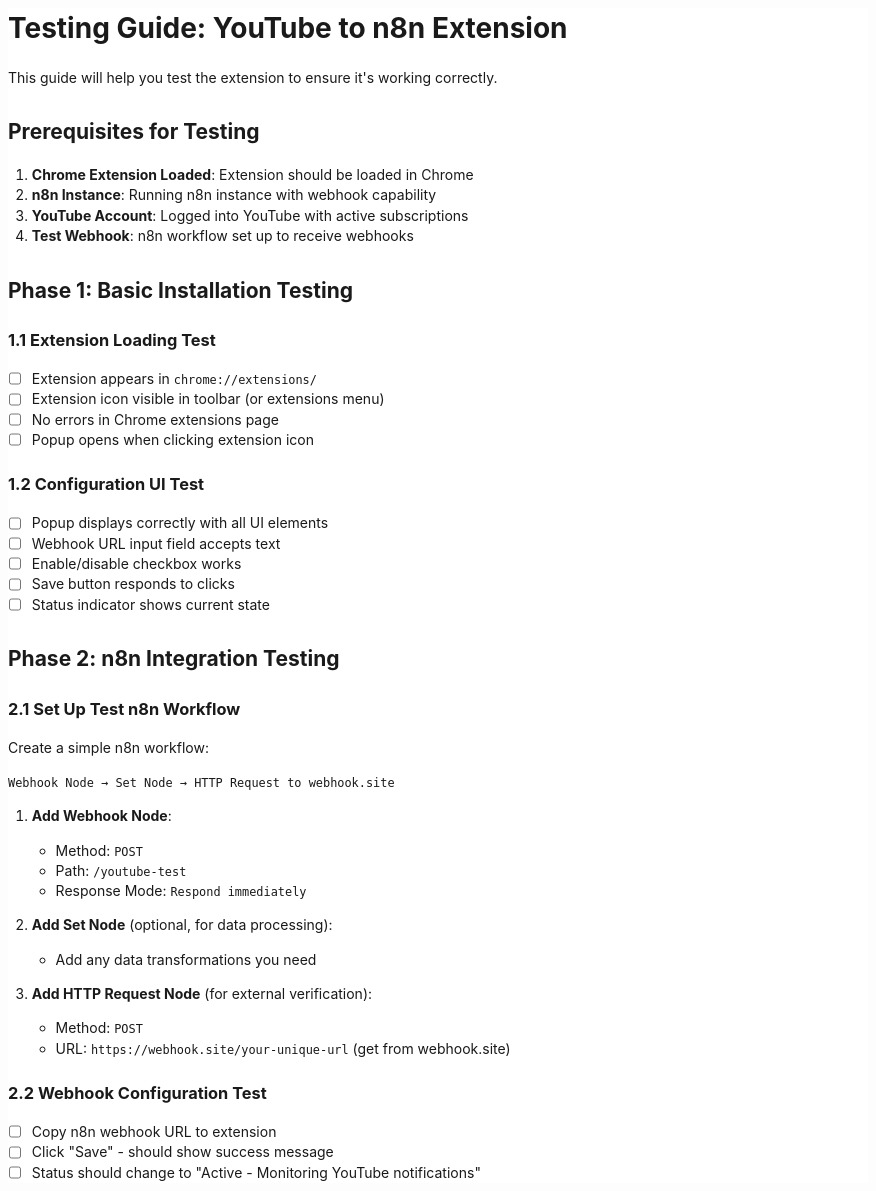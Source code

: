 # Testing Guide: YouTube to n8n Extension

This guide will help you test the extension to ensure it's working correctly.

## Prerequisites for Testing

1. **Chrome Extension Loaded**: Extension should be loaded in Chrome
2. **n8n Instance**: Running n8n instance with webhook capability
3. **YouTube Account**: Logged into YouTube with active subscriptions
4. **Test Webhook**: n8n workflow set up to receive webhooks

## Phase 1: Basic Installation Testing

### 1.1 Extension Loading Test
- [ ] Extension appears in `chrome://extensions/`
- [ ] Extension icon visible in toolbar (or extensions menu)
- [ ] No errors in Chrome extensions page
- [ ] Popup opens when clicking extension icon

### 1.2 Configuration UI Test
- [ ] Popup displays correctly with all UI elements
- [ ] Webhook URL input field accepts text
- [ ] Enable/disable checkbox works
- [ ] Save button responds to clicks
- [ ] Status indicator shows current state

## Phase 2: n8n Integration Testing

### 2.1 Set Up Test n8n Workflow

Create a simple n8n workflow:
```
Webhook Node → Set Node → HTTP Request to webhook.site
```

1. **Add Webhook Node**:
   - Method: `POST`
   - Path: `/youtube-test`
   - Response Mode: `Respond immediately`

2. **Add Set Node** (optional, for data processing):
   - Add any data transformations you need

3. **Add HTTP Request Node** (for external verification):
   - Method: `POST`
   - URL: `https://webhook.site/your-unique-url` (get from webhook.site)

### 2.2 Webhook Configuration Test
- [ ] Copy n8n webhook URL to extension
- [ ] Click "Save" - should show success message
- [ ] Status should change to "Active - Monitoring YouTube notifications"

